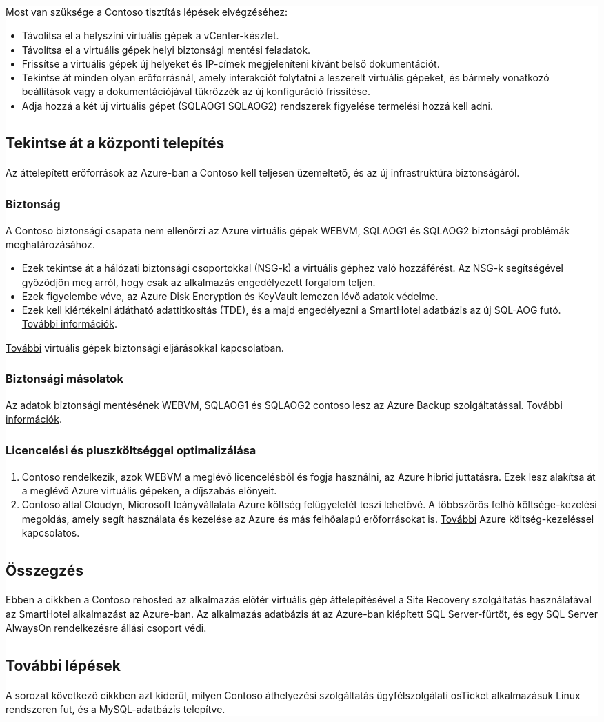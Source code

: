 Most van szüksége a Contoso tisztítás lépések elvégzéséhez:  

- Távolítsa el a helyszíni virtuális gépek a vCenter-készlet.
- Távolítsa el a virtuális gépek helyi biztonsági mentési feladatok.
- Frissítse a virtuális gépek új helyeket és IP-címek megjeleníteni kívánt belső dokumentációt.
- Tekintse át minden olyan erőforrásnál, amely interakciót folytatni a leszerelt virtuális gépeket, és bármely vonatkozó beállítások vagy a dokumentációjával tükrözzék az új konfiguráció frissítése.
- Adja hozzá a két új virtuális gépet (SQLAOG1 SQLAOG2) rendszerek figyelése termelési hozzá kell adni.

## <a name="review-the-deployment"></a>Tekintse át a központi telepítés

Az áttelepített erőforrások az Azure-ban a Contoso kell teljesen üzemeltető, és az új infrastruktúra biztonságáról.

### <a name="security"></a>Biztonság

A Contoso biztonsági csapata nem ellenőrzi az Azure virtuális gépek WEBVM, SQLAOG1 és SQLAOG2 biztonsági problémák meghatározásához. 

- Ezek tekintse át a hálózati biztonsági csoportokkal (NSG-k) a virtuális géphez való hozzáférést. Az NSG-k segítségével győződjön meg arról, hogy csak az alkalmazás engedélyezett forgalom teljen.
- Ezek figyelembe véve, az Azure Disk Encryption és KeyVault lemezen lévő adatok védelme.
- Ezek kell kiértékelni átlátható adattitkosítás (TDE), és a majd engedélyezni a SmartHotel adatbázis az új SQL-AOG futó. [További információk](https://docs.microsoft.com/sql/relational-databases/security/encryption/transparent-data-encryption?view=sql-server-2017).

[További](https://docs.microsoft.com/azure/security/azure-security-best-practices-vms#vm-authentication-and-access-control) virtuális gépek biztonsági eljárásokkal kapcsolatban.

### <a name="backups"></a>Biztonsági másolatok

Az adatok biztonsági mentésének WEBVM, SQLAOG1 és SQLAOG2 contoso lesz az Azure Backup szolgáltatással. [További információk](https://docs.microsoft.com/azure/backup/backup-introduction-to-azure-backup?toc=%2fazure%2fvirtual-machines%2flinux%2ftoc.json).

### <a name="licensing-and-cost-optimization"></a>Licencelési és pluszköltséggel optimalizálása

1. Contoso rendelkezik, azok WEBVM a meglévő licencelésből és fogja használni, az Azure hibrid juttatásra.  Ezek lesz alakítsa át a meglévő Azure virtuális gépeken, a díjszabás előnyeit.
2. Contoso által Cloudyn, Microsoft leányvállalata Azure költség felügyeletét teszi lehetővé. A többszörös felhő költsége-kezelési megoldás, amely segít használata és kezelése az Azure és más felhőalapú erőforrásokat is.  [További](https://docs.microsoft.com/azure/cost-management/overview) Azure költség-kezeléssel kapcsolatos. 

## <a name="conclusion"></a>Összegzés

Ebben a cikkben a Contoso rehosted az alkalmazás előtér virtuális gép áttelepítésével a Site Recovery szolgáltatás használatával az SmartHotel alkalmazást az Azure-ban. Az alkalmazás adatbázis át az Azure-ban kiépített SQL Server-fürtöt, és egy SQL Server AlwaysOn rendelkezésre állási csoport védi.

## <a name="next-steps"></a>További lépések

A sorozat következő cikkben azt kiderül, milyen Contoso áthelyezési szolgáltatás ügyfélszolgálati osTicket alkalmazásuk Linux rendszeren fut, és a MySQL-adatbázis telepítve.


